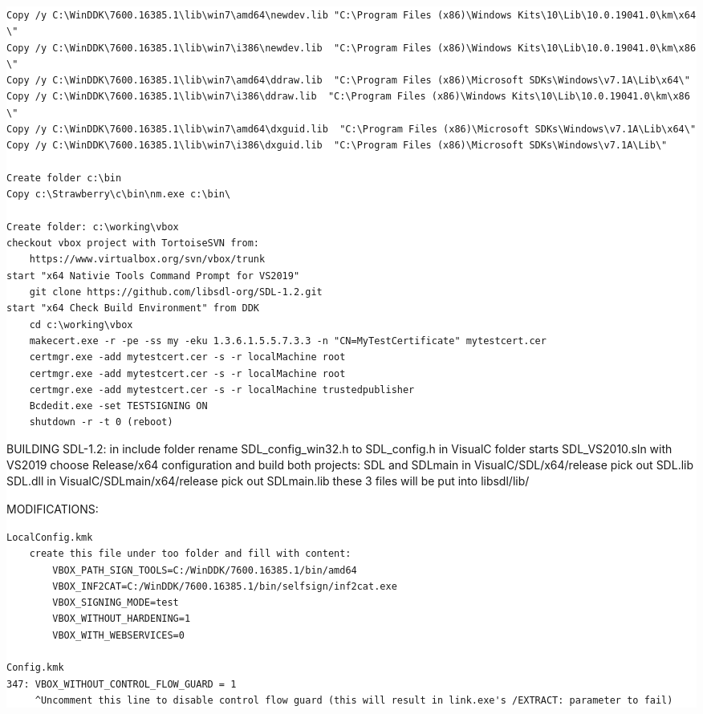     Copy /y C:\WinDDK\7600.16385.1\lib\win7\amd64\newdev.lib "C:\Program Files (x86)\Windows Kits\10\Lib\10.0.19041.0\km\x64\"
    Copy /y C:\WinDDK\7600.16385.1\lib\win7\i386\newdev.lib  "C:\Program Files (x86)\Windows Kits\10\Lib\10.0.19041.0\km\x86\"
    Copy /y C:\WinDDK\7600.16385.1\lib\win7\amd64\ddraw.lib  "C:\Program Files (x86)\Microsoft SDKs\Windows\v7.1A\Lib\x64\"
    Copy /y C:\WinDDK\7600.16385.1\lib\win7\i386\ddraw.lib  "C:\Program Files (x86)\Windows Kits\10\Lib\10.0.19041.0\km\x86\"
    Copy /y C:\WinDDK\7600.16385.1\lib\win7\amd64\dxguid.lib  "C:\Program Files (x86)\Microsoft SDKs\Windows\v7.1A\Lib\x64\"
    Copy /y C:\WinDDK\7600.16385.1\lib\win7\i386\dxguid.lib  "C:\Program Files (x86)\Microsoft SDKs\Windows\v7.1A\Lib\"
    
    Create folder c:\bin
    Copy c:\Strawberry\c\bin\nm.exe c:\bin\

    Create folder: c:\working\vbox
    checkout vbox project with TortoiseSVN from:
        https://www.virtualbox.org/svn/vbox/trunk
    start "x64 Nativie Tools Command Prompt for VS2019"
        git clone https://github.com/libsdl-org/SDL-1.2.git
    start "x64 Check Build Environment" from DDK
        cd c:\working\vbox
        makecert.exe -r -pe -ss my -eku 1.3.6.1.5.5.7.3.3 -n "CN=MyTestCertificate" mytestcert.cer
        certmgr.exe -add mytestcert.cer -s -r localMachine root
        certmgr.exe -add mytestcert.cer -s -r localMachine root
        certmgr.exe -add mytestcert.cer -s -r localMachine trustedpublisher
        Bcdedit.exe -set TESTSIGNING ON
        shutdown -r -t 0 (reboot)

BUILDING SDL-1.2:
    in include folder rename SDL_config_win32.h to SDL_config.h
    in VisualC folder starts SDL_VS2010.sln with VS2019
    choose Release/x64 configuration and build both projects: SDL and SDLmain
    in VisualC/SDL/x64/release pick out 
        SDL.lib
        SDL.dll
    in VisualC/SDLmain/x64/release pick out 
        SDLmain.lib
    these 3 files will be put into libsdl/lib/

MODIFICATIONS:

    LocalConfig.kmk
        create this file under too folder and fill with content:
            VBOX_PATH_SIGN_TOOLS=C:/WinDDK/7600.16385.1/bin/amd64
            VBOX_INF2CAT=C:/WinDDK/7600.16385.1/bin/selfsign/inf2cat.exe
            VBOX_SIGNING_MODE=test
            VBOX_WITHOUT_HARDENING=1
            VBOX_WITH_WEBSERVICES=0

    Config.kmk
    347: VBOX_WITHOUT_CONTROL_FLOW_GUARD = 1
         ^Uncomment this line to disable control flow guard (this will result in link.exe's /EXTRACT: parameter to fail)
